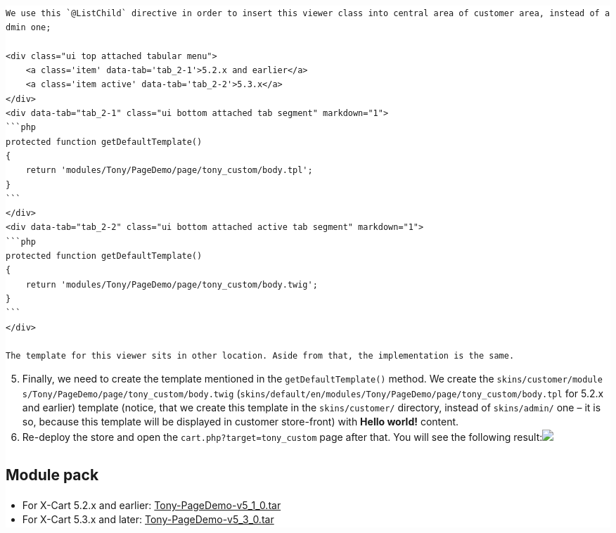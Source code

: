     We use this `@ListChild` directive in order to insert this viewer class into central area of customer area, instead of admin one;

    <div class="ui top attached tabular menu">
        <a class='item' data-tab='tab_2-1'>5.2.x and earlier</a>
        <a class='item active' data-tab='tab_2-2'>5.3.x</a>
    </div>
    <div data-tab="tab_2-1" class="ui bottom attached tab segment" markdown="1">
    ```php
    protected function getDefaultTemplate()
    {
        return 'modules/Tony/PageDemo/page/tony_custom/body.tpl';
    }
    ```
    </div>
    <div data-tab="tab_2-2" class="ui bottom attached active tab segment" markdown="1">
    ```php
    protected function getDefaultTemplate()
    {
        return 'modules/Tony/PageDemo/page/tony_custom/body.twig';
    }
    ```
    </div>

    The template for this viewer sits in other location. Aside from that, the implementation is the same.

5.  Finally, we need to create the template mentioned in the `getDefaultTemplate()` method. We create the `skins/customer/modules/Tony/PageDemo/page/tony_custom/body.twig` (`skins/default/en/modules/Tony/PageDemo/page/tony_custom/body.tpl` for 5.2.x and earlier) template (notice, that we create this template in the `skins/customer/` directory, instead of `skins/admin/` one – it is so, because this template will be displayed in customer store-front) with **Hello world!** content.
6.  Re-deploy the store and open the `cart.php?target=tony_custom` page after that. You will see the following result:![]({{site.baseurl}}/attachments/8224999/8355982.png)

## Module pack

- For X-Cart 5.2.x and earlier: [Tony-PageDemo-v5_1_0.tar]({{site.baseurl}}/attachments/modules/Tony-PageDemo-v5_1_0.tar)
- For X-Cart 5.3.x and later: [Tony-PageDemo-v5_3_0.tar]({{site.baseurl}}/attachments/modules/Tony-PageDemo-v5_3_0.tar)

